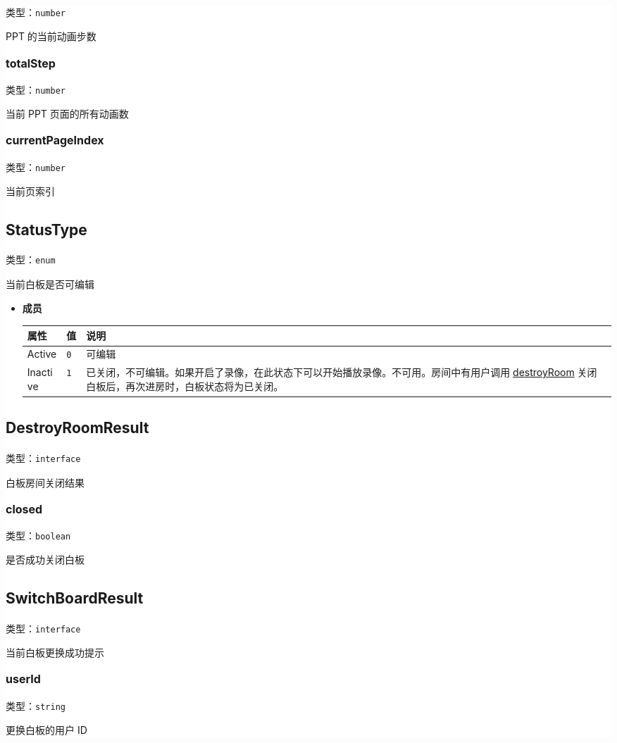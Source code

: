 类型：<code>number</code>

PPT 的当前动画步数

<p style="font-size: 16px;font-weight: bolder;"> totalStep <span id="pptstepchangedevent-totalstep"></span></p> 

类型：<code>number</code>

当前 PPT 页面的所有动画数

<p style="font-size: 16px;font-weight: bolder;"> currentPageIndex <span id="pptstepchangedevent-currentpageindex"></span></p> 

类型：<code>number</code>

当前页索引


## StatusType <span id="statustype"></span>

类型：`enum`

当前白板是否可编辑

- **成员**

  | 属性 | 值 | 说明 |
  | :-- | :-- | :-- |
  | Active | `0` | 可编辑 |
  | Inactive | `1` | 已关闭，不可编辑。如果开启了录像，在此状态下可以开始播放录像。不可用。房间中有用户调用 [destroyRoom](131860#iwhiteboardroom-destroyroom) 关闭白板后，再次进房时，白板状态将为已关闭。 |


## DestroyRoomResult <span id="destroyroomresult"></span>

类型：`interface`

白板房间关闭结果

<p style="font-size: 16px;font-weight: bolder;"> closed <span id="destroyroomresult-closed"></span></p> 

类型：<code>boolean</code>

是否成功关闭白板


## SwitchBoardResult <span id="switchboardresult"></span>

类型：`interface`

当前白板更换成功提示

<p style="font-size: 16px;font-weight: bolder;"> userId <span id="switchboardresult-userid"></span></p> 

类型：<code>string</code>

更换白板的用户 ID
